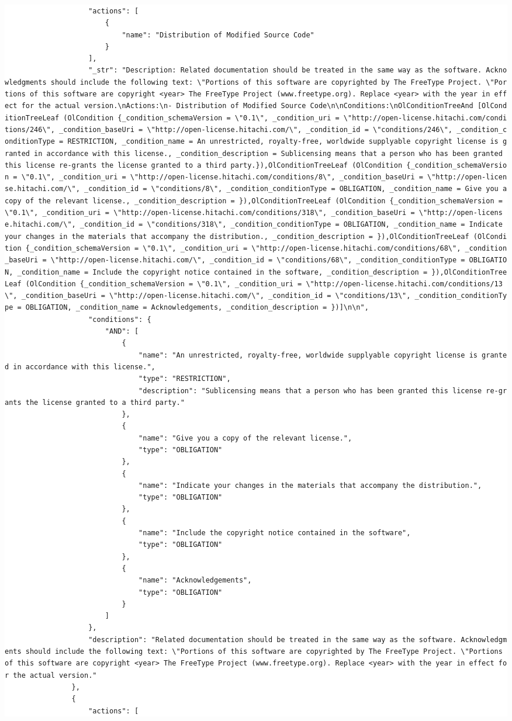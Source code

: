                         "actions": [
                            {
                                "name": "Distribution of Modified Source Code"
                            }
                        ],
                        "_str": "Description: Related documentation should be treated in the same way as the software. Acknowledgments should include the following text: \"Portions of this software are copyrighted by The FreeType Project. \"Portions of this software are copyright <year> The FreeType Project (www.freetype.org). Replace <year> with the year in effect for the actual version.\nActions:\n- Distribution of Modified Source Code\n\nConditions:\nOlConditionTreeAnd [OlConditionTreeLeaf (OlCondition {_condition_schemaVersion = \"0.1\", _condition_uri = \"http://open-license.hitachi.com/conditions/246\", _condition_baseUri = \"http://open-license.hitachi.com/\", _condition_id = \"conditions/246\", _condition_conditionType = RESTRICTION, _condition_name = An unrestricted, royalty-free, worldwide supplyable copyright license is granted in accordance with this license., _condition_description = Sublicensing means that a person who has been granted this license re-grants the license granted to a third party.}),OlConditionTreeLeaf (OlCondition {_condition_schemaVersion = \"0.1\", _condition_uri = \"http://open-license.hitachi.com/conditions/8\", _condition_baseUri = \"http://open-license.hitachi.com/\", _condition_id = \"conditions/8\", _condition_conditionType = OBLIGATION, _condition_name = Give you a copy of the relevant license., _condition_description = }),OlConditionTreeLeaf (OlCondition {_condition_schemaVersion = \"0.1\", _condition_uri = \"http://open-license.hitachi.com/conditions/318\", _condition_baseUri = \"http://open-license.hitachi.com/\", _condition_id = \"conditions/318\", _condition_conditionType = OBLIGATION, _condition_name = Indicate your changes in the materials that accompany the distribution., _condition_description = }),OlConditionTreeLeaf (OlCondition {_condition_schemaVersion = \"0.1\", _condition_uri = \"http://open-license.hitachi.com/conditions/68\", _condition_baseUri = \"http://open-license.hitachi.com/\", _condition_id = \"conditions/68\", _condition_conditionType = OBLIGATION, _condition_name = Include the copyright notice contained in the software, _condition_description = }),OlConditionTreeLeaf (OlCondition {_condition_schemaVersion = \"0.1\", _condition_uri = \"http://open-license.hitachi.com/conditions/13\", _condition_baseUri = \"http://open-license.hitachi.com/\", _condition_id = \"conditions/13\", _condition_conditionType = OBLIGATION, _condition_name = Acknowledgements, _condition_description = })]\n\n",
                        "conditions": {
                            "AND": [
                                {
                                    "name": "An unrestricted, royalty-free, worldwide supplyable copyright license is granted in accordance with this license.",
                                    "type": "RESTRICTION",
                                    "description": "Sublicensing means that a person who has been granted this license re-grants the license granted to a third party."
                                },
                                {
                                    "name": "Give you a copy of the relevant license.",
                                    "type": "OBLIGATION"
                                },
                                {
                                    "name": "Indicate your changes in the materials that accompany the distribution.",
                                    "type": "OBLIGATION"
                                },
                                {
                                    "name": "Include the copyright notice contained in the software",
                                    "type": "OBLIGATION"
                                },
                                {
                                    "name": "Acknowledgements",
                                    "type": "OBLIGATION"
                                }
                            ]
                        },
                        "description": "Related documentation should be treated in the same way as the software. Acknowledgments should include the following text: \"Portions of this software are copyrighted by The FreeType Project. \"Portions of this software are copyright <year> The FreeType Project (www.freetype.org). Replace <year> with the year in effect for the actual version."
                    },
                    {
                        "actions": [